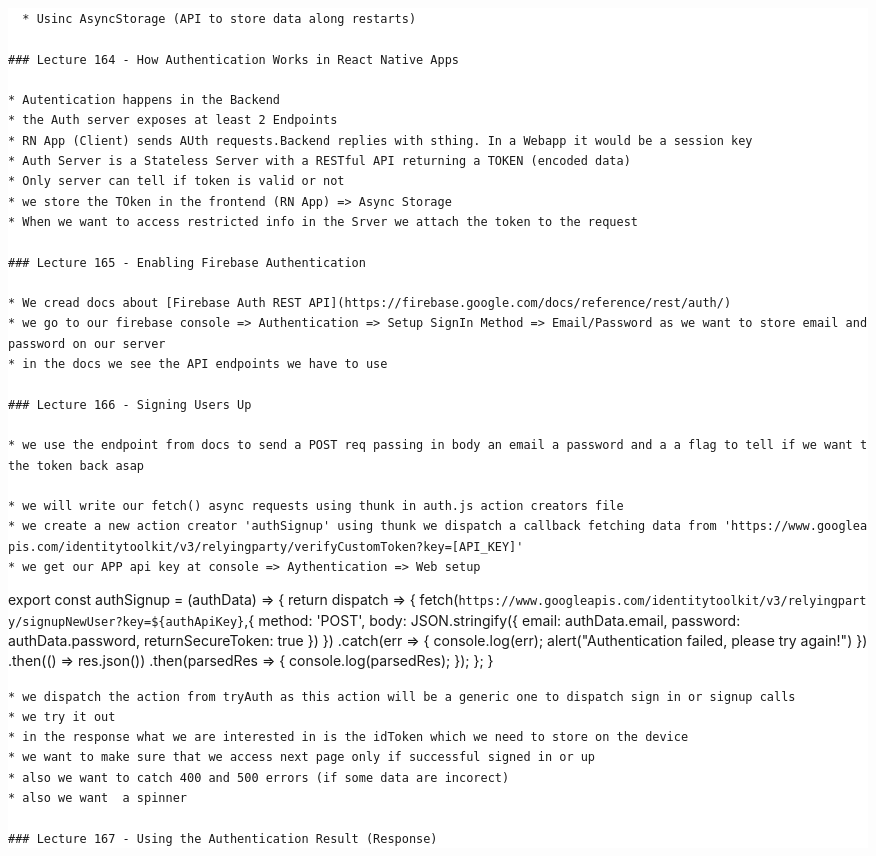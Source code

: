 ```
  * Usinc AsyncStorage (API to store data along restarts)

### Lecture 164 - How Authentication Works in React Native Apps

* Autentication happens in the Backend
* the Auth server exposes at least 2 Endpoints
* RN App (Client) sends AUth requests.Backend replies with sthing. In a Webapp it would be a session key
* Auth Server is a Stateless Server with a RESTful API returning a TOKEN (encoded data)
* Only server can tell if token is valid or not
* we store the TOken in the frontend (RN App) => Async Storage
* When we want to access restricted info in the Srver we attach the token to the request

### Lecture 165 - Enabling Firebase Authentication

* We cread docs about [Firebase Auth REST API](https://firebase.google.com/docs/reference/rest/auth/)
* we go to our firebase console => Authentication => Setup SignIn Method => Email/Password as we want to store email and password on our server
* in the docs we see the API endpoints we have to use

### Lecture 166 - Signing Users Up

* we use the endpoint from docs to send a POST req passing in body an email a password and a a flag to tell if we want tthe token back asap

* we will write our fetch() async requests using thunk in auth.js action creators file
* we create a new action creator 'authSignup' using thunk we dispatch a callback fetching data from 'https://www.googleapis.com/identitytoolkit/v3/relyingparty/verifyCustomToken?key=[API_KEY]'
* we get our APP api key at console => Aythentication => Web setup
```
export const authSignup = (authData) => {
  return dispatch => {
    fetch(`https://www.googleapis.com/identitytoolkit/v3/relyingparty/signupNewUser?key=${authApiKey}`,{
      method: 'POST',
      body: JSON.stringify({
        email: authData.email,
        password: authData.password,
        returnSecureToken: true
      })
    })
    .catch(err => {
      console.log(err);
      alert("Authentication failed, please try again!")
    })
    .then(() => res.json())
    .then(parsedRes => {
      console.log(parsedRes);
    });
  };
}
```
* we dispatch the action from tryAuth as this action will be a generic one to dispatch sign in or signup calls
* we try it out
* in the response what we are interested in is the idToken which we need to store on the device
* we want to make sure that we access next page only if successful signed in or up
* also we want to catch 400 and 500 errors (if some data are incorect)
* also we want  a spinner

### Lecture 167 - Using the Authentication Result (Response)

```